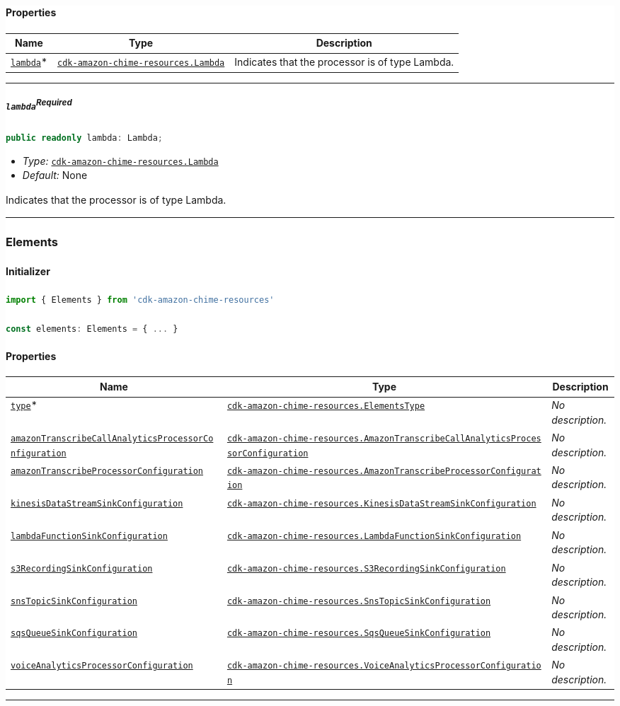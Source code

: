 #### Properties <a name="Properties" id="properties"></a>

| **Name** | **Type** | **Description** |
| --- | --- | --- |
| [`lambda`](#cdkamazonchimeresourcesconfigurationpropertylambda)<span title="Required">*</span> | [`cdk-amazon-chime-resources.Lambda`](#cdk-amazon-chime-resources.Lambda) | Indicates that the processor is of type Lambda. |

---

##### `lambda`<sup>Required</sup> <a name="cdk-amazon-chime-resources.Configuration.property.lambda" id="cdkamazonchimeresourcesconfigurationpropertylambda"></a>

```typescript
public readonly lambda: Lambda;
```

- *Type:* [`cdk-amazon-chime-resources.Lambda`](#cdk-amazon-chime-resources.Lambda)
- *Default:* None

Indicates that the processor is of type Lambda.

---

### Elements <a name="cdk-amazon-chime-resources.Elements" id="cdkamazonchimeresourceselements"></a>

#### Initializer <a name="[object Object].Initializer" id="object-objectinitializer"></a>

```typescript
import { Elements } from 'cdk-amazon-chime-resources'

const elements: Elements = { ... }
```

#### Properties <a name="Properties" id="properties"></a>

| **Name** | **Type** | **Description** |
| --- | --- | --- |
| [`type`](#cdkamazonchimeresourceselementspropertytype)<span title="Required">*</span> | [`cdk-amazon-chime-resources.ElementsType`](#cdk-amazon-chime-resources.ElementsType) | *No description.* |
| [`amazonTranscribeCallAnalyticsProcessorConfiguration`](#cdkamazonchimeresourceselementspropertyamazontranscribecallanalyticsprocessorconfiguration) | [`cdk-amazon-chime-resources.AmazonTranscribeCallAnalyticsProcessorConfiguration`](#cdk-amazon-chime-resources.AmazonTranscribeCallAnalyticsProcessorConfiguration) | *No description.* |
| [`amazonTranscribeProcessorConfiguration`](#cdkamazonchimeresourceselementspropertyamazontranscribeprocessorconfiguration) | [`cdk-amazon-chime-resources.AmazonTranscribeProcessorConfiguration`](#cdk-amazon-chime-resources.AmazonTranscribeProcessorConfiguration) | *No description.* |
| [`kinesisDataStreamSinkConfiguration`](#cdkamazonchimeresourceselementspropertykinesisdatastreamsinkconfiguration) | [`cdk-amazon-chime-resources.KinesisDataStreamSinkConfiguration`](#cdk-amazon-chime-resources.KinesisDataStreamSinkConfiguration) | *No description.* |
| [`lambdaFunctionSinkConfiguration`](#cdkamazonchimeresourceselementspropertylambdafunctionsinkconfiguration) | [`cdk-amazon-chime-resources.LambdaFunctionSinkConfiguration`](#cdk-amazon-chime-resources.LambdaFunctionSinkConfiguration) | *No description.* |
| [`s3RecordingSinkConfiguration`](#cdkamazonchimeresourceselementspropertys3recordingsinkconfiguration) | [`cdk-amazon-chime-resources.S3RecordingSinkConfiguration`](#cdk-amazon-chime-resources.S3RecordingSinkConfiguration) | *No description.* |
| [`snsTopicSinkConfiguration`](#cdkamazonchimeresourceselementspropertysnstopicsinkconfiguration) | [`cdk-amazon-chime-resources.SnsTopicSinkConfiguration`](#cdk-amazon-chime-resources.SnsTopicSinkConfiguration) | *No description.* |
| [`sqsQueueSinkConfiguration`](#cdkamazonchimeresourceselementspropertysqsqueuesinkconfiguration) | [`cdk-amazon-chime-resources.SqsQueueSinkConfiguration`](#cdk-amazon-chime-resources.SqsQueueSinkConfiguration) | *No description.* |
| [`voiceAnalyticsProcessorConfiguration`](#cdkamazonchimeresourceselementspropertyvoiceanalyticsprocessorconfiguration) | [`cdk-amazon-chime-resources.VoiceAnalyticsProcessorConfiguration`](#cdk-amazon-chime-resources.VoiceAnalyticsProcessorConfiguration) | *No description.* |

---